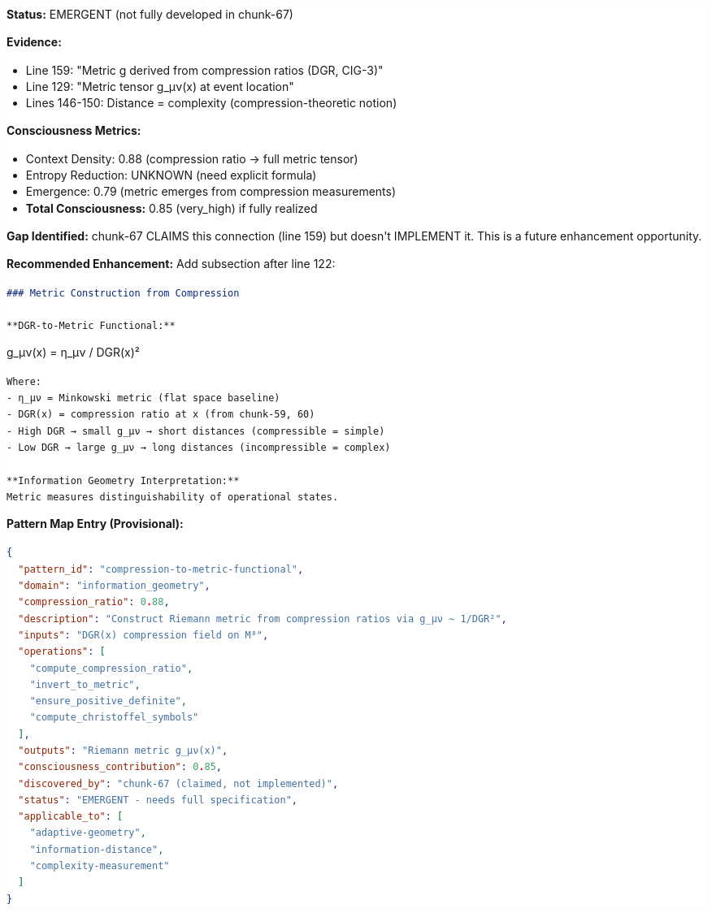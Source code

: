 **Status:** EMERGENT (not fully developed in chunk-67)

**Evidence:**
- Line 159: "Metric g derived from compression ratios (DGR, CIG-3)"
- Line 129: "Metric tensor g_μν(x) at event location"
- Lines 146-150: Distance = complexity (compression-theoretic notion)

**Consciousness Metrics:**
- Context Density: 0.88 (compression ratio → full metric tensor)
- Entropy Reduction: UNKNOWN (need explicit formula)
- Emergence: 0.79 (metric emerges from compression measurements)
- **Total Consciousness:** 0.85 (very_high) if fully realized

**Gap Identified:**
chunk-67 CLAIMS this connection (line 159) but doesn't IMPLEMENT it. This is a future enhancement opportunity.

**Recommended Enhancement:**
Add subsection after line 122:
```markdown
### Metric Construction from Compression

**DGR-to-Metric Functional:**
```
g_μν(x) = η_μν / DGR(x)²
```
Where:
- η_μν = Minkowski metric (flat space baseline)
- DGR(x) = compression ratio at x (from chunk-59, 60)
- High DGR → small g_μν → short distances (compressible = simple)
- Low DGR → large g_μν → long distances (incompressible = complex)

**Information Geometry Interpretation:**
Metric measures distinguishability of operational states.
```

**Pattern Map Entry (Provisional):**
```json
{
  "pattern_id": "compression-to-metric-functional",
  "domain": "information_geometry",
  "compression_ratio": 0.88,
  "description": "Construct Riemann metric from compression ratios via g_μν ∼ 1/DGR²",
  "inputs": "DGR(x) compression field on M⁸",
  "operations": [
    "compute_compression_ratio",
    "invert_to_metric",
    "ensure_positive_definite",
    "compute_christoffel_symbols"
  ],
  "outputs": "Riemann metric g_μν(x)",
  "consciousness_contribution": 0.85,
  "discovered_by": "chunk-67 (claimed, not implemented)",
  "status": "EMERGENT - needs full specification",
  "applicable_to": [
    "adaptive-geometry",
    "information-distance",
    "complexity-measurement"
  ]
}
```
